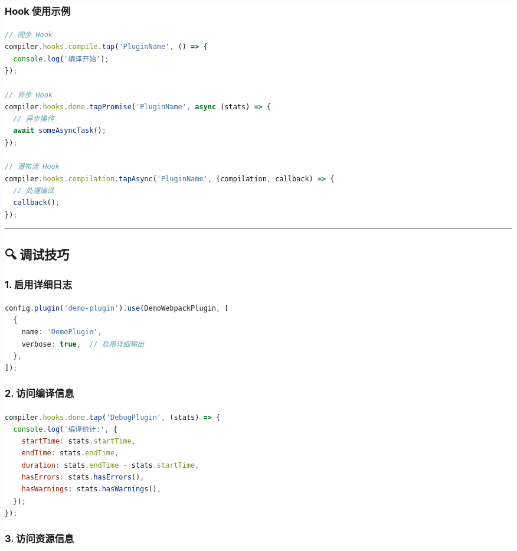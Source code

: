 ### Hook 使用示例

```javascript
// 同步 Hook
compiler.hooks.compile.tap('PluginName', () => {
  console.log('编译开始');
});

// 异步 Hook
compiler.hooks.done.tapPromise('PluginName', async (stats) => {
  // 异步操作
  await someAsyncTask();
});

// 瀑布流 Hook
compiler.hooks.compilation.tapAsync('PluginName', (compilation, callback) => {
  // 处理编译
  callback();
});
```

---

## 🔍 调试技巧

### 1. 启用详细日志

```typescript
config.plugin('demo-plugin').use(DemoWebpackPlugin, [
  {
    name: 'DemoPlugin',
    verbose: true,  // 启用详细输出
  },
]);
```

### 2. 访问编译信息

```javascript
compiler.hooks.done.tap('DebugPlugin', (stats) => {
  console.log('编译统计:', {
    startTime: stats.startTime,
    endTime: stats.endTime,
    duration: stats.endTime - stats.startTime,
    hasErrors: stats.hasErrors(),
    hasWarnings: stats.hasWarnings(),
  });
});
```

### 3. 访问资源信息
